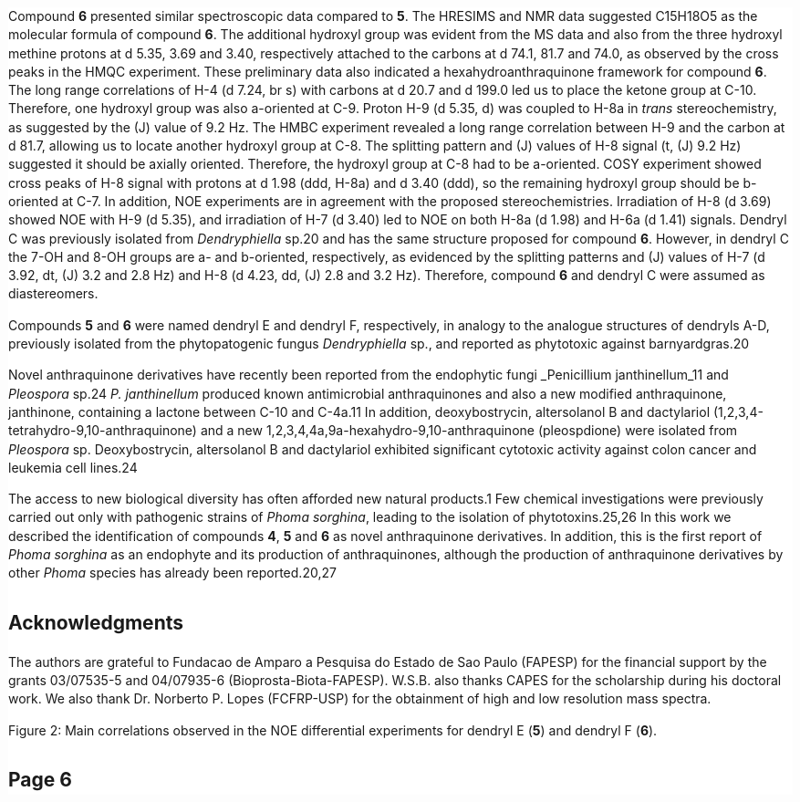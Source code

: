 Compound **6** presented similar spectroscopic data compared to **5**. The HRESIMS and NMR data suggested C15H18O5 as the molecular formula of compound **6**. The additional hydroxyl group was evident from the MS data and also from the three hydroxyl methine protons at d 5.35, 3.69 and 3.40, respectively attached to the carbons at d 74.1, 81.7 and 74.0, as observed by the cross peaks in the HMQC experiment. These preliminary data also indicated a hexahydroanthraquinone framework for compound **6**. The long range correlations of H-4 (d 7.24, br s) with carbons at d 20.7 and d 199.0 led us to place the ketone group at C-10. Therefore, one hydroxyl group was also a-oriented at C-9. Proton H-9 (d 5.35, d) was coupled to H-8a in _trans_ stereochemistry, as suggested by the \(J\) value of 9.2 Hz. The HMBC experiment revealed a long range correlation between H-9 and the carbon at d 81.7, allowing us to locate another hydroxyl group at C-8. The splitting pattern and \(J\) values of H-8 signal (t, \(J\) 9.2 Hz) suggested it should be axially oriented. Therefore, the hydroxyl group at C-8 had to be a-oriented. COSY experiment showed cross peaks of H-8 signal with protons at d 1.98 (ddd, H-8a) and d 3.40 (ddd), so the remaining hydroxyl group should be b-oriented at C-7. In addition, NOE experiments are in agreement with the proposed stereochemistries. Irradiation of H-8 (d 3.69) showed NOE with H-9 (d 5.35), and irradiation of H-7 (d 3.40) led to NOE on both H-8a (d 1.98) and H-6a (d 1.41) signals. Dendryl C was previously isolated from _Dendryphiella_ sp.20 and has the same structure proposed for compound **6**. However, in dendryl C the 7-OH and 8-OH groups are a- and b-oriented, respectively, as evidenced by the splitting patterns and \(J\) values of H-7 (d 3.92, dt, \(J\) 3.2 and 2.8 Hz) and H-8 (d 4.23, dd, \(J\) 2.8 and 3.2 Hz). Therefore, compound **6** and dendryl C were assumed as diastereomers.

Compounds **5** and **6** were named dendryl E and dendryl F, respectively, in analogy to the analogue structures of dendryls A-D, previously isolated from the phytopatogenic fungus _Dendryphiella_ sp., and reported as phytotoxic against barnyardgras.20

Novel anthraquinone derivatives have recently been reported from the endophytic fungi _Penicillium janthinellum_11 and _Pleospora_ sp.24 _P. janthinellum_ produced known antimicrobial anthraquinones and also a new modified anthraquinone, janthinone, containing a lactone between C-10 and C-4a.11 In addition, deoxybostrycin, altersolanol B and dactylariol (1,2,3,4-tetrahydro-9,10-anthraquinone) and a new 1,2,3,4,4a,9a-hexahydro-9,10-anthraquinone (pleospdione) were isolated from _Pleospora_ sp. Deoxybostrycin, altersolanol B and dactylariol exhibited significant cytotoxic activity against colon cancer and leukemia cell lines.24

The access to new biological diversity has often afforded new natural products.1 Few chemical investigations were previously carried out only with pathogenic strains of _Phoma sorghina_, leading to the isolation of phytotoxins.25,26 In this work we described the identification of compounds **4**, **5** and **6** as novel anthraquinone derivatives. In addition, this is the first report of _Phoma sorghina_ as an endophyte and its production of anthraquinones, although the production of anthraquinone derivatives by other _Phoma_ species has already been reported.20,27

## Acknowledgments

The authors are grateful to Fundacao de Amparo a Pesquisa do Estado de Sao Paulo (FAPESP) for the financial support by the grants 03/07535-5 and 04/07935-6 (Bioprosta-Biota-FAPESP). W.S.B. also thanks CAPES for the scholarship during his doctoral work. We also thank Dr. Norberto P. Lopes (FCFRP-USP) for the obtainment of high and low resolution mass spectra.

Figure 2: Main correlations observed in the NOE differential experiments for dendryl E (**5**) and dendryl F (**6**).



## Page 6
